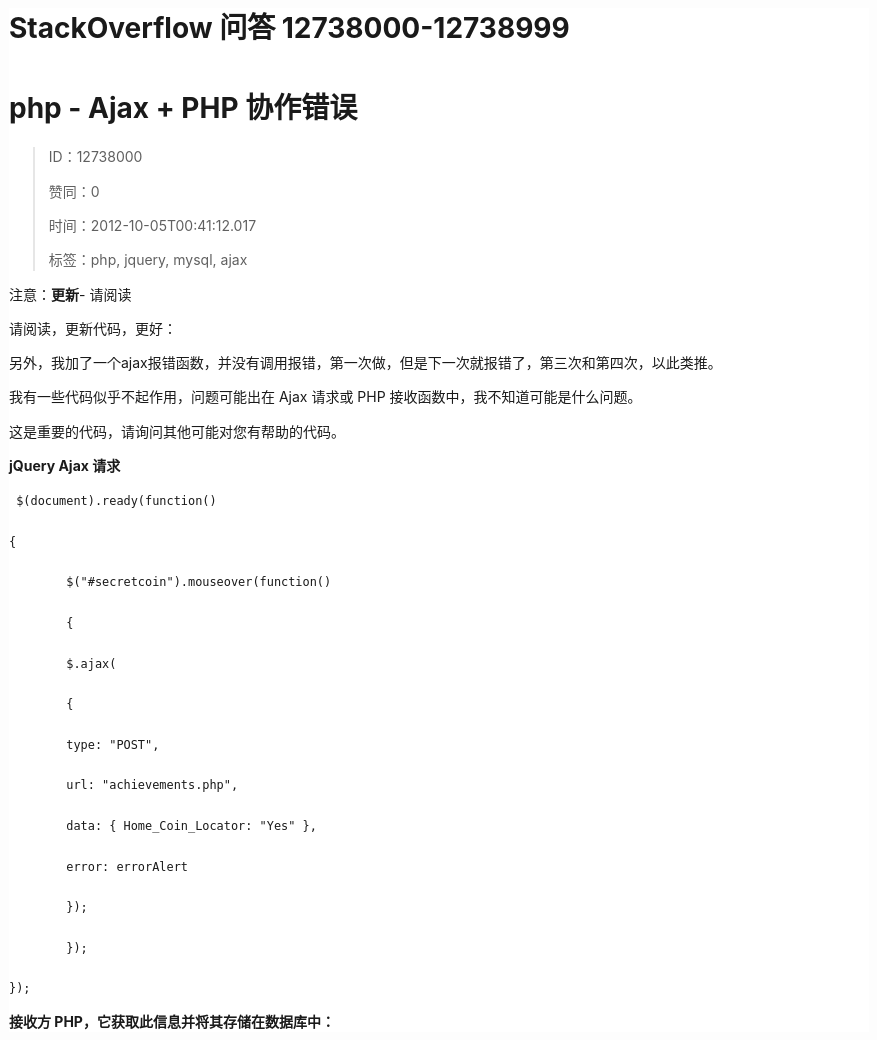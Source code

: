 # StackOverflow 问答 12738000-12738999

# php - Ajax + PHP 协作错误

> ID：12738000
> 
> 赞同：0
> 
> 时间：2012-10-05T00:41:12.017
> 
> 标签：php, jquery, mysql, ajax

注意：**更新**- 请阅读

请阅读，更新代码，更好：

另外，我加了一个ajax报错函数，并没有调用报错，第一次做，但是下一次就报错了，第三次和第四次，以此类推。

我有一些代码似乎不起作用，问题可能出在 Ajax 请求或 PHP 接收函数中，我不知道可能是什么问题。

这是重要的代码，请询问其他可能对您有帮助的代码。

**jQuery Ajax 请求**

```
 $(document).ready(function()

{

        $("#secretcoin").mouseover(function()

        {

        $.ajax(

        {

        type: "POST",

        url: "achievements.php",

        data: { Home_Coin_Locator: "Yes" },

        error: errorAlert

        });

        });

}); 
```

**接收方 PHP，它获取此信息并将其存储在数据库中：**
